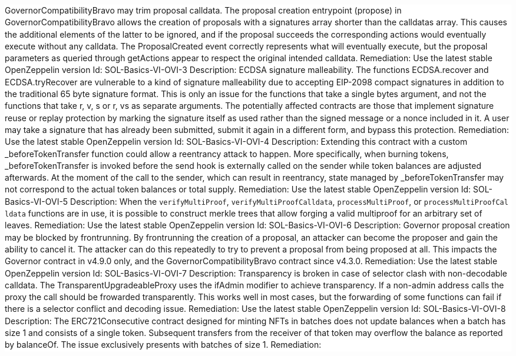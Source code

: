 GovernorCompatibilityBravo may trim proposal calldata. The proposal creation entrypoint (propose) in GovernorCompatibilityBravo allows the creation of proposals with a signatures array shorter than the calldatas array. This causes the additional elements of the latter to be ignored, and if the proposal succeeds the corresponding actions would eventually execute without any calldata. The ProposalCreated event correctly represents what will eventually execute, but the proposal parameters as queried through getActions appear to respect the original intended calldata.
Remediation:
Use the latest stable OpenZeppelin version
Id:
SOL-Basics-VI-OVI-3
Description:
ECDSA signature malleability. The functions ECDSA.recover and ECDSA.tryRecover are vulnerable to a kind of signature malleability due to accepting EIP-2098 compact signatures in addition to the traditional 65 byte signature format. This is only an issue for the functions that take a single bytes argument, and not the functions that take r, v, s or r, vs as separate arguments. The potentially affected contracts are those that implement signature reuse or replay protection by marking the signature itself as used rather than the signed message or a nonce included in it. A user may take a signature that has already been submitted, submit it again in a different form, and bypass this protection.
Remediation:
Use the latest stable OpenZeppelin version
Id:
SOL-Basics-VI-OVI-4
Description:
Extending this contract with a custom _beforeTokenTransfer function could allow a reentrancy attack to happen. More specifically, when burning tokens, _beforeTokenTransfer is invoked before the send hook is externally called on the sender while token balances are adjusted afterwards. At the moment of the call to the sender, which can result in reentrancy, state managed by _beforeTokenTransfer may not correspond to the actual token balances or total supply.
Remediation:
Use the latest stable OpenZeppelin version
Id:
SOL-Basics-VI-OVI-5
Description:
When the `verifyMultiProof`, `verifyMultiProofCalldata`, `processMultiProof`, or `processMultiProofCalldata` functions are in use, it is possible to construct merkle trees that allow forging a valid multiproof for an arbitrary set of leaves.
Remediation:
Use the latest stable OpenZeppelin version
Id:
SOL-Basics-VI-OVI-6
Description:
Governor proposal creation may be blocked by frontrunning. By frontrunning the creation of a proposal, an attacker can become the proposer and gain the ability to cancel it. The attacker can do this repeatedly to try to prevent a proposal from being proposed at all. This impacts the Governor contract in v4.9.0 only, and the GovernorCompatibilityBravo contract since v4.3.0.
Remediation:
Use the latest stable OpenZeppelin version
Id:
SOL-Basics-VI-OVI-7
Description:
Transparency is broken in case of selector clash with non-decodable calldata. The TransparentUpgradeableProxy uses the ifAdmin modifier to achieve transparency. If a non-admin address calls the proxy the call should be frowarded transparently. This works well in most cases, but the forwarding of some functions can fail if there is a selector conflict and decoding issue.
Remediation:
Use the latest stable OpenZeppelin version
Id:
SOL-Basics-VI-OVI-8
Description:
The ERC721Consecutive contract designed for minting NFTs in batches does not update balances when a batch has size 1 and consists of a single token. Subsequent transfers from the receiver of that token may overflow the balance as reported by balanceOf. The issue exclusively presents with batches of size 1.
Remediation:
